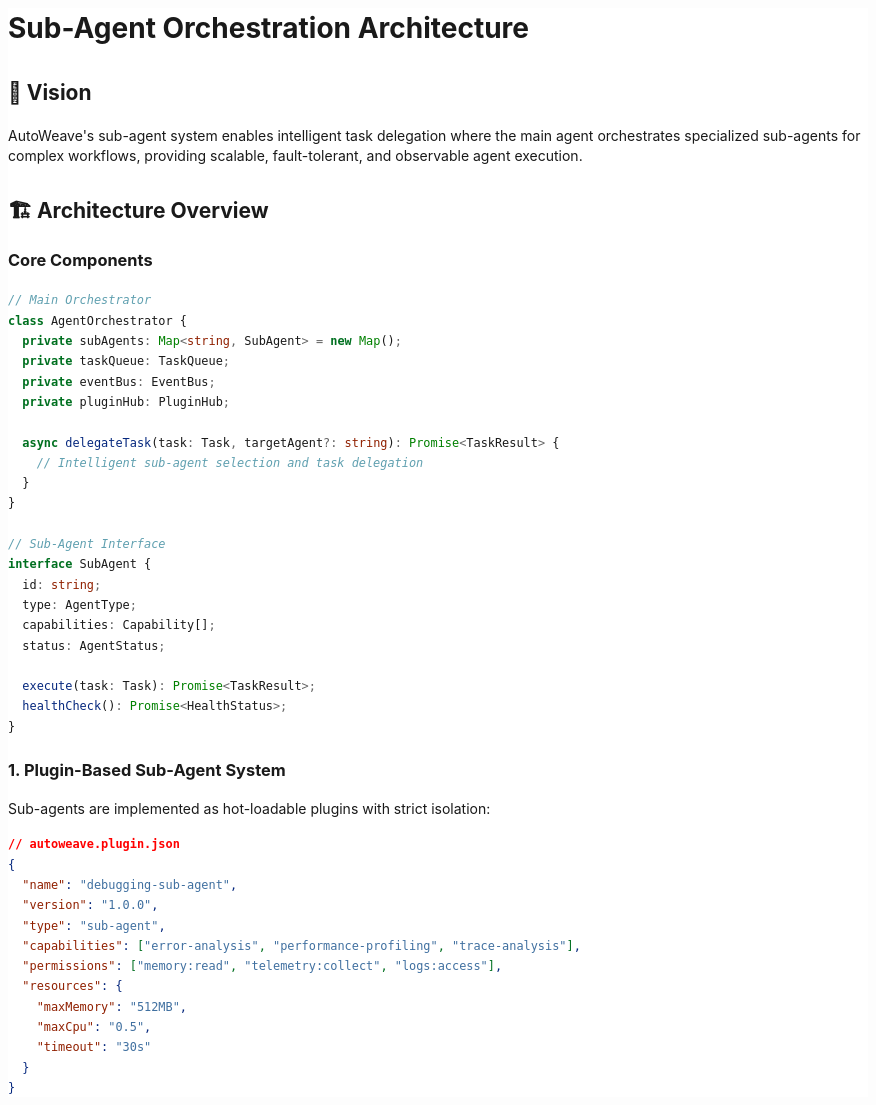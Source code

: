 # Sub-Agent Orchestration Architecture

## 🎯 Vision

AutoWeave's sub-agent system enables intelligent task delegation where the main
agent orchestrates specialized sub-agents for complex workflows, providing
scalable, fault-tolerant, and observable agent execution.

## 🏗️ Architecture Overview

### Core Components

```typescript
// Main Orchestrator
class AgentOrchestrator {
  private subAgents: Map<string, SubAgent> = new Map();
  private taskQueue: TaskQueue;
  private eventBus: EventBus;
  private pluginHub: PluginHub;

  async delegateTask(task: Task, targetAgent?: string): Promise<TaskResult> {
    // Intelligent sub-agent selection and task delegation
  }
}

// Sub-Agent Interface
interface SubAgent {
  id: string;
  type: AgentType;
  capabilities: Capability[];
  status: AgentStatus;

  execute(task: Task): Promise<TaskResult>;
  healthCheck(): Promise<HealthStatus>;
}
```

### 1. Plugin-Based Sub-Agent System

Sub-agents are implemented as hot-loadable plugins with strict isolation:

```json
// autoweave.plugin.json
{
  "name": "debugging-sub-agent",
  "version": "1.0.0",
  "type": "sub-agent",
  "capabilities": ["error-analysis", "performance-profiling", "trace-analysis"],
  "permissions": ["memory:read", "telemetry:collect", "logs:access"],
  "resources": {
    "maxMemory": "512MB",
    "maxCpu": "0.5",
    "timeout": "30s"
  }
}
```
